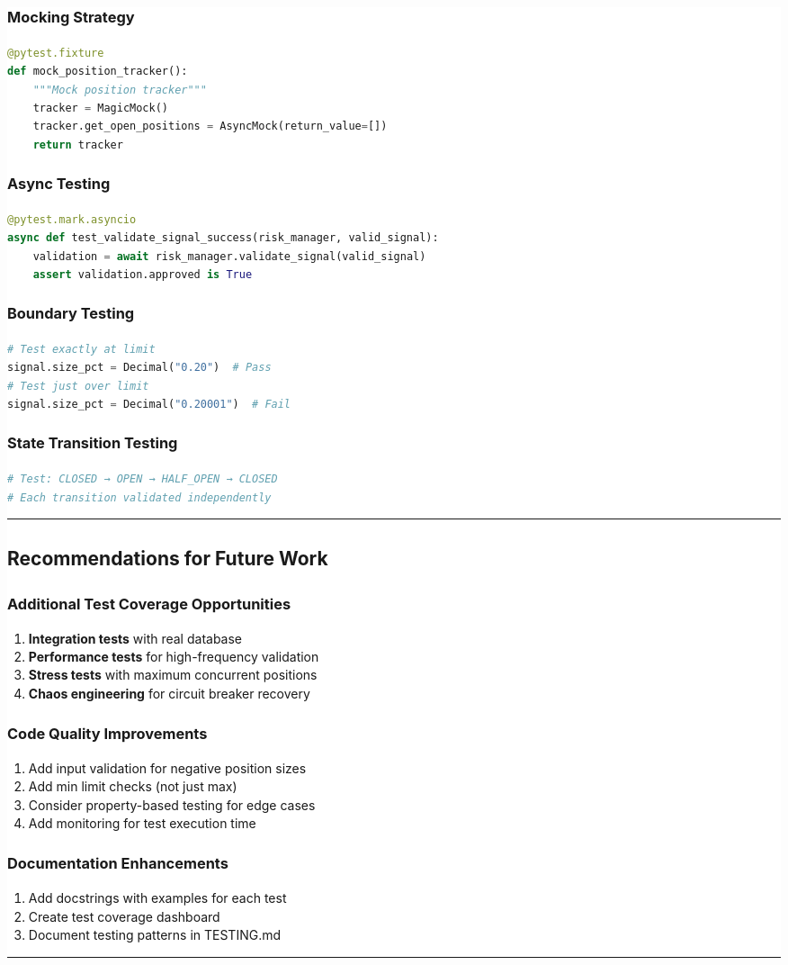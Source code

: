 ### Mocking Strategy
```python
@pytest.fixture
def mock_position_tracker():
    """Mock position tracker"""
    tracker = MagicMock()
    tracker.get_open_positions = AsyncMock(return_value=[])
    return tracker
```

### Async Testing
```python
@pytest.mark.asyncio
async def test_validate_signal_success(risk_manager, valid_signal):
    validation = await risk_manager.validate_signal(valid_signal)
    assert validation.approved is True
```

### Boundary Testing
```python
# Test exactly at limit
signal.size_pct = Decimal("0.20")  # Pass
# Test just over limit
signal.size_pct = Decimal("0.20001")  # Fail
```

### State Transition Testing
```python
# Test: CLOSED → OPEN → HALF_OPEN → CLOSED
# Each transition validated independently
```

---

## Recommendations for Future Work

### Additional Test Coverage Opportunities
1. **Integration tests** with real database
2. **Performance tests** for high-frequency validation
3. **Stress tests** with maximum concurrent positions
4. **Chaos engineering** for circuit breaker recovery

### Code Quality Improvements
1. Add input validation for negative position sizes
2. Add min limit checks (not just max)
3. Consider property-based testing for edge cases
4. Add monitoring for test execution time

### Documentation Enhancements
1. Add docstrings with examples for each test
2. Create test coverage dashboard
3. Document testing patterns in TESTING.md

---